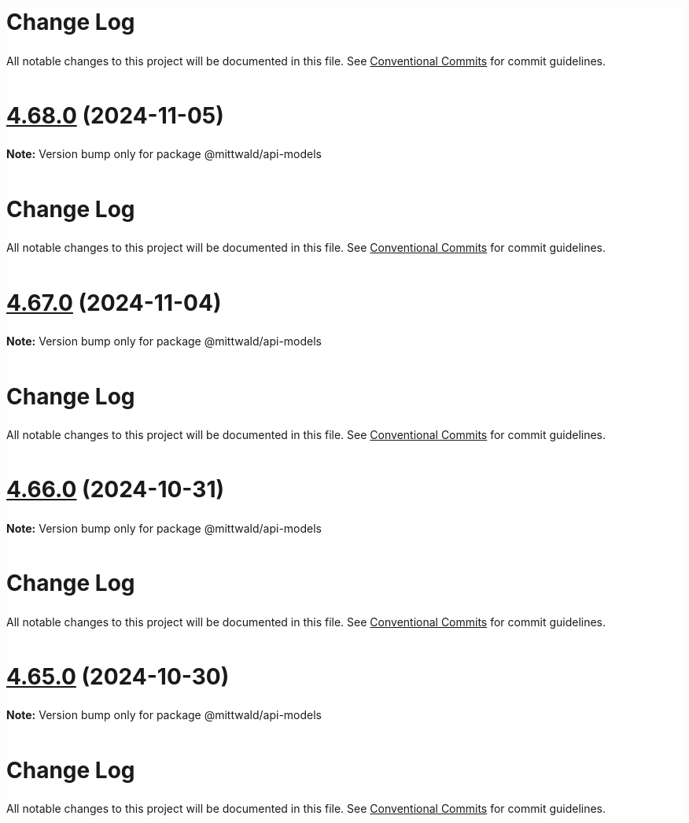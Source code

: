 # Change Log

All notable changes to this project will be documented in this file. See
[Conventional Commits](https://conventionalcommits.org) for commit guidelines.

# [4.68.0](https://github.com/mittwald/api-client-js/compare/4.67.0...4.68.0) (2024-11-05)

**Note:** Version bump only for package @mittwald/api-models

# Change Log

All notable changes to this project will be documented in this file. See
[Conventional Commits](https://conventionalcommits.org) for commit guidelines.

# [4.67.0](https://github.com/mittwald/api-client-js/compare/4.66.0...4.67.0) (2024-11-04)

**Note:** Version bump only for package @mittwald/api-models

# Change Log

All notable changes to this project will be documented in this file. See
[Conventional Commits](https://conventionalcommits.org) for commit guidelines.

# [4.66.0](https://github.com/mittwald/api-client-js/compare/4.65.0...4.66.0) (2024-10-31)

**Note:** Version bump only for package @mittwald/api-models

# Change Log

All notable changes to this project will be documented in this file. See
[Conventional Commits](https://conventionalcommits.org) for commit guidelines.

# [4.65.0](https://github.com/mittwald/api-client-js/compare/4.64.2...4.65.0) (2024-10-30)

**Note:** Version bump only for package @mittwald/api-models

# Change Log

All notable changes to this project will be documented in this file. See
[Conventional Commits](https://conventionalcommits.org) for commit guidelines.
